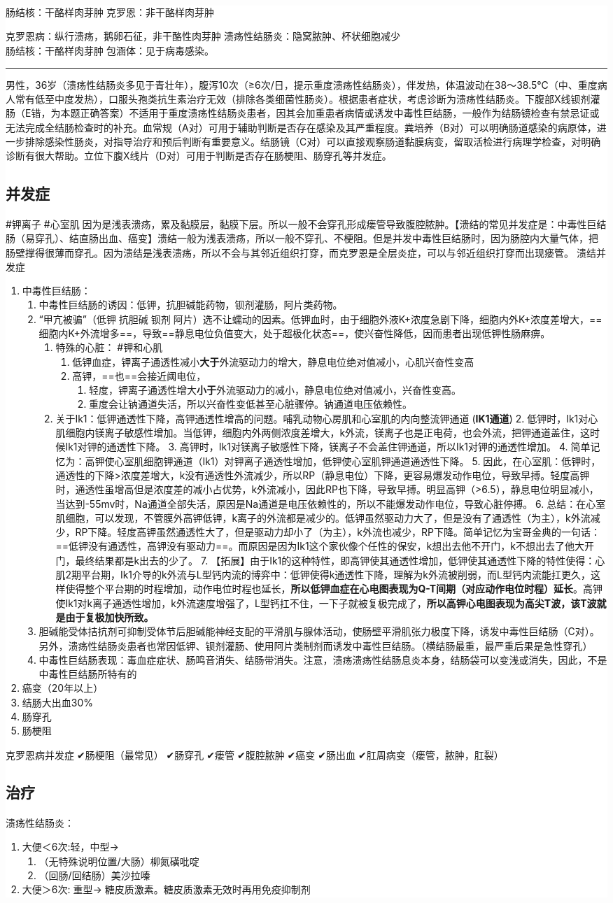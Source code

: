 肠结核：干酪样肉芽肿
克罗恩：非干酪样肉芽肿

克罗恩病：纵行溃疡，鹅卵石征，非干酪性肉芽肿
溃疡性结肠炎：隐窝脓肿、杯状细胞减少  
肠结核：干酪样肉芽肿
包涵体：见于病毒感染。
***
男性，36岁（溃疡性结肠炎多见于青壮年），腹泻10次（≥6次/日，提示重度溃疡性结肠炎），伴发热，体温波动在38～38.5℃（中、重度病人常有低至中度发热），口服头孢类抗生素治疗无效（排除各类细菌性肠炎）。根据患者症状，考虑诊断为溃疡性结肠炎。下腹部X线钡剂灌肠（E错，为本题正确答案）不适用于重度溃疡性结肠炎患者，因其会加重患者病情或诱发中毒性巨结肠，一般作为结肠镜检查有禁忌证或无法完成全结肠检查时的补充。血常规（A对）可用于辅助判断是否存在感染及其严重程度。粪培养（B对）可以明确肠道感染的病原体，进一步排除感染性肠炎，对指导治疗和预后判断有重要意义。结肠镜（C对）可以直接观察肠道黏膜病变，留取活检进行病理学检查，对明确诊断有很大帮助。立位下腹X线片（D对）可用于判断是否存在肠梗阻、肠穿孔等并发症。
## 并发症
#钾离子 #心室肌
因为是浅表溃疡，累及黏膜层，黏膜下层。所以一般不会穿孔形成瘘管导致腹腔脓肿。【溃结的常见并发症是：中毒性巨结肠（易穿孔）、结直肠出血、癌变】溃结一般为浅表溃疡，所以一般不穿孔、不梗阻。但是并发中毒性巨结肠时，因为肠腔内大量气体，把肠壁撑得很薄而穿孔。因为溃结是浅表溃疡，所以不会与其邻近组织打穿，而克罗恩是全层炎症，可以与邻近组织打穿而出现瘘管。
溃结并发症
1. 中毒性巨结肠：
	1. 中毒性巨结肠的诱因：低钾，抗胆碱能药物，钡剂灌肠，阿片类药物。
	2. “甲亢被骗”（低钾 抗胆碱 钡剂 阿片）选不让蠕动的因素。低钾血时，由于细胞外液K+浓度急剧下降，细胞内外K+浓度差增大，==细胞内K+外流增多==，导致==静息电位负值变大，处于超极化状态==，使兴奋性降低，因而患者出现低钾性肠麻痹。
		1. 特殊的心脏： #钾和心肌
			1. 低钾血症，钾离子通透性减小**大于**外流驱动力的增大，静息电位绝对值减小，心肌兴奋性变高
			2. 高钾，==也==会接近阈电位，
				1. 轻度，钾离子通透性增大**小于**外流驱动力的减小，静息电位绝对值减小，兴奋性变高。
				2. 重度会让钠通道失活，所以兴奋性变低甚至心脏骤停。钠通道电压依赖性。
		2. 关于Ik1：低钾通透性下降，高钾通透性增高的问题。哺乳动物心房肌和心室肌的内向整流钾通道 (**IK1通道**)
			2. 低钾时，Ik1对心肌细胞内镁离子敏感性增加。当低钾，细胞内外两侧浓度差增大，k外流，镁离子也是正电荷，也会外流，把钾通道盖住，这时候Ik1对钾的通透性下降。
			3. 高钾时，Ik1对镁离子敏感性下降，镁离子不会盖住钾通道，所以Ik1对钾的通透性增加。
			4. 简单记忆为：高钾使心室肌细胞钾通道（Ik1）对钾离子通透性增加，低钾使心室肌钾通道通透性下降。
			5. 因此，在心室肌：低钾时，通透性的下降>浓度差增大，k没有通透性外流减少，所以RP（静息电位）下降，更容易爆发动作电位，导致早搏。轻度高钾时，通透性虽增高但是浓度差的减小占优势，k外流减小，因此RP也下降，导致早搏。明显高钾（>6.5），静息电位明显减小，当达到-55mv时，Na通道全部失活，原因是Na通道是电压依赖性的，所以不能爆发动作电位，导致心脏停搏。
			6. 总结：在心室肌细胞，可以发现，不管膜外高钾低钾，k离子的外流都是减少的。低钾虽然驱动力大了，但是没有了通透性（为主），k外流减少，RP下降。轻度高钾虽然通透性大了，但是驱动力却小了（为主），k外流也减少，RP下降。简单记忆为宝哥金典的一句话：==低钾没有通透性，高钾没有驱动力==。而原因是因为Ik1这个家伙像个任性的保安，k想出去他不开门，k不想出去了他大开门，最终结果都是k出去的少了。
			7. 【拓展】由于Ik1的这种特性，即高钾使其通透性增加，低钾使其通透性下降的特性使得：心肌2期平台期，Ik1介导的k外流与L型钙内流的博弈中：低钾使得k通透性下降，理解为k外流被削弱，而L型钙内流能扛更久，这样使得整个平台期的时程增加，动作电位时程也延长，**所以低钾血症在心电图表现为Q-T间期（对应动作电位时程）延长**。高钾使Ik1对k离子通透性增加，k外流速度增强了，L型钙扛不住，一下子就被复极完成了，**所以高钾心电图表现为高尖T波，该T波就是由于复极加快所致。**
	3. 胆碱能受体拮抗剂可抑制受体节后胆碱能神经支配的平滑肌与腺体活动，使肠壁平滑肌张力极度下降，诱发中毒性巨结肠（C对）。另外，溃疡性结肠炎患者也常因低钾、钡剂灌肠、使用阿片类制剂而诱发中毒性巨结肠。（横结肠最重，最严重后果是急性穿孔）
	4. 中毒性巨结肠表现：毒血症症状、肠鸣音消失、结肠带消失。注意，溃疡溃疡性结肠息炎本身，结肠袋可以变浅或消失，因此，不是中毒性巨结肠所特有的
2. 癌变（20年以上）
3. 结肠大出血30%
4. 肠穿孔
5. 肠梗阻

克罗恩病并发症
✔肠梗阻（最常见）
✔肠穿孔
✔瘘管
✔腹腔脓肿
✔癌变
✔肠出血
✔肛周病变（瘘管，脓肿，肛裂）
## 治疗
溃疡性结肠炎：
1. 大便＜6次:轻，中型→ 
	1. （无特殊说明位置/大肠）柳氮磺吡啶
	2. （回肠/回结肠）美沙拉嗪
2. 大便＞6次: 重型→ 糖皮质激素。糖皮质激素无效时再用免疫抑制剂
